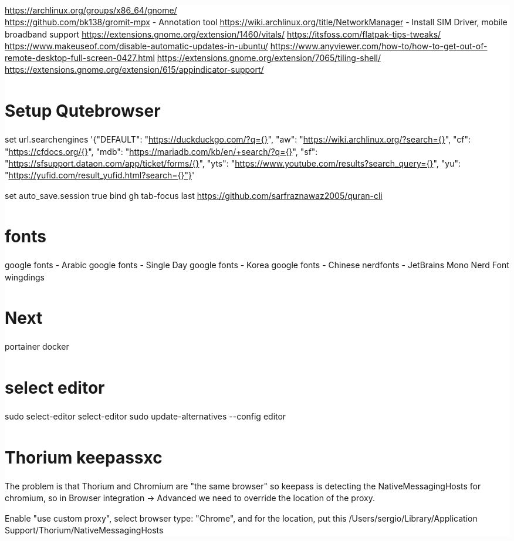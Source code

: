 https://archlinux.org/groups/x86_64/gnome/  
https://github.com/bk138/gromit-mpx - Annotation tool
https://wiki.archlinux.org/title/NetworkManager - Install SIM Driver, mobile broadband support
https://extensions.gnome.org/extension/1460/vitals/
https://itsfoss.com/flatpak-tips-tweaks/
https://www.makeuseof.com/disable-automatic-updates-in-ubuntu/
https://www.anyviewer.com/how-to/how-to-get-out-of-remote-desktop-full-screen-0427.html
https://extensions.gnome.org/extension/7065/tiling-shell/
https://extensions.gnome.org/extension/615/appindicator-support/

# Setup Qutebrowser

set url.searchengines '{"DEFAULT": "https://duckduckgo.com/?q={}", "aw": "https://wiki.archlinux.org/?search={}", "cf": "https://cfdocs.org/{}", "mdb": "https://mariadb.com/kb/en/+search/?q={}", "sf": "https://sfsupport.dataon.com/app/ticket/forms/{}", "yts": "https://www.youtube.com/results?search_query={}", "yu": "https://yufid.com/result_yufid.html?search={}"}'

set auto_save.session true
bind gh tab-focus last
https://github.com/sarfraznawaz2005/quran-cli

# fonts

google fonts - Arabic
google fonts - Single Day
google fonts - Korea
google fonts - Chinese
nerdfonts - JetBrains Mono Nerd Font
wingdings

# Next

portainer docker

# select editor

sudo select-editor
select-editor
sudo update-alternatives --config editor

# Thorium keepassxc

The problem is that Thorium and Chromium are "the same browser" so keepass is detecting the NativeMessagingHosts for chromium, so in Browser integration -> Advanced we need to override the location of the proxy.

Enable "use custom proxy", select browser type: "Chrome", and for the location, put this
/Users/sergio/Library/Application Support/Thorium/NativeMessagingHosts

